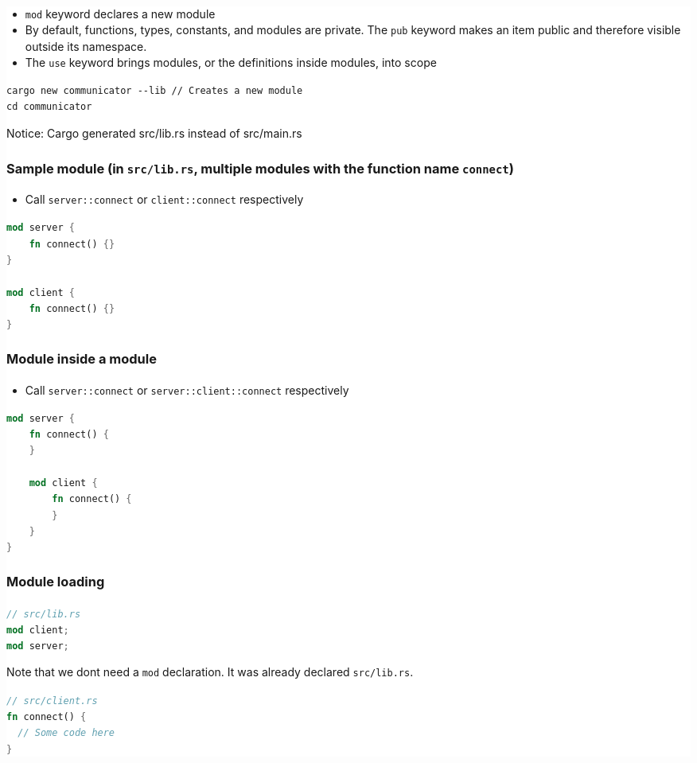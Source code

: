 * `mod` keyword declares a new module
* By default, functions, types, constants, and modules are private. The `pub` keyword makes an item public and therefore visible outside its namespace.
* The `use` keyword brings modules, or the definitions inside modules, into scope

```console
cargo new communicator --lib // Creates a new module
cd communicator
```

Notice: Cargo generated src/lib.rs instead of src/main.rs

### Sample module (in `src/lib.rs`, multiple modules with the function name `connect`)

* Call `server::connect` or `client::connect` respectively

```rust
mod server {
    fn connect() {}
}

mod client {
    fn connect() {}
}
```

### Module inside a module

* Call `server::connect` or `server::client::connect` respectively

```rust
mod server {
    fn connect() {
    }

    mod client {
        fn connect() {
        }
    }
}
```

### Module loading

```rust
// src/lib.rs
mod client;
mod server;
```

Note that we dont need a `mod` declaration. It was already declared `src/lib.rs`.

```rust
// src/client.rs
fn connect() {
  // Some code here
}
```
